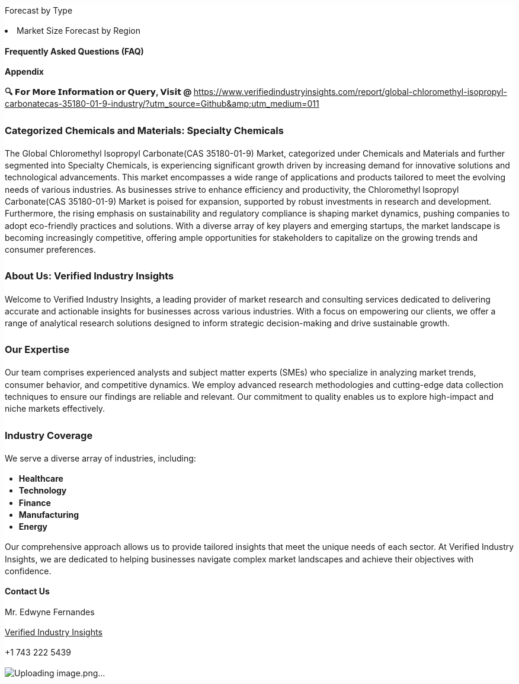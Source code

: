 Forecast by Type</li><li>Market Size Forecast by Region</li></ul><p><strong>Frequently Asked Questions (FAQ)</strong></p><p><strong>Appendix<br /></strong></p><p><strong>🔍 𝗙𝗼𝗿 𝗠𝗼𝗿𝗲 𝗜𝗻𝗳𝗼𝗿𝗺𝗮𝘁𝗶𝗼𝗻 𝗼𝗿 𝗤𝘂𝗲𝗿𝘆, 𝗩𝗶𝘀𝗶𝘁 @ </strong><a href="https://www.verifiedindustryinsights.com/report/global-chloromethyl-isopropyl-carbonatecas-35180-01-9-industry/?utm_source=Github&amp;utm_medium=011">https://www.verifiedindustryinsights.com/report/global-chloromethyl-isopropyl-carbonatecas-35180-01-9-industry/?utm_source=Github&amp;utm_medium=011</a>&nbsp;</p><h3>Categorized Chemicals and Materials: Specialty Chemicals </h3><p>The Global Chloromethyl Isopropyl Carbonate(CAS 35180-01-9) Market, categorized under Chemicals and Materials and further segmented into Specialty Chemicals, is experiencing significant growth driven by increasing demand for innovative solutions and technological advancements. This market encompasses a wide range of applications and products tailored to meet the evolving needs of various industries. As businesses strive to enhance efficiency and productivity, the Chloromethyl Isopropyl Carbonate(CAS 35180-01-9) Market is poised for expansion, supported by robust investments in research and development. Furthermore, the rising emphasis on sustainability and regulatory compliance is shaping market dynamics, pushing companies to adopt eco-friendly practices and solutions. With a diverse array of key players and emerging startups, the market landscape is becoming increasingly competitive, offering ample opportunities for stakeholders to capitalize on the growing trends and consumer preferences.</p><h3>About Us: Verified Industry Insights</h3><p>Welcome to Verified Industry Insights, a leading provider of market research and consulting services dedicated to delivering accurate and actionable insights for businesses across various industries. With a focus on empowering our clients, we offer a range of analytical research solutions designed to inform strategic decision-making and drive sustainable growth.</p><h3>Our Expertise</h3><p>Our team comprises experienced analysts and subject matter experts (SMEs) who specialize in analyzing market trends, consumer behavior, and competitive dynamics. We employ advanced research methodologies and cutting-edge data collection techniques to ensure our findings are reliable and relevant. Our commitment to quality enables us to explore high-impact and niche markets effectively.</p><h3>Industry Coverage</h3><p>We serve a diverse array of industries, including:</p><ul><li><strong>Healthcare</strong></li><li><strong>Technology</strong></li><li><strong>Finance</strong></li><li><strong>Manufacturing</strong></li><li><strong>Energy</strong></li></ul><p>Our comprehensive approach allows us to provide tailored insights that meet the unique needs of each sector. At Verified Industry Insights, we are dedicated to helping businesses navigate complex market landscapes and achieve their objectives with confidence.</p><p><strong>Contact Us</strong></p><p>Mr. Edwyne Fernandes</p><p><a href="https://www.verifiedindustryinsights.com/">Verified Industry Insights</a></p><p>+1 743 222 5439</p>
![Uploading image.png…]()
